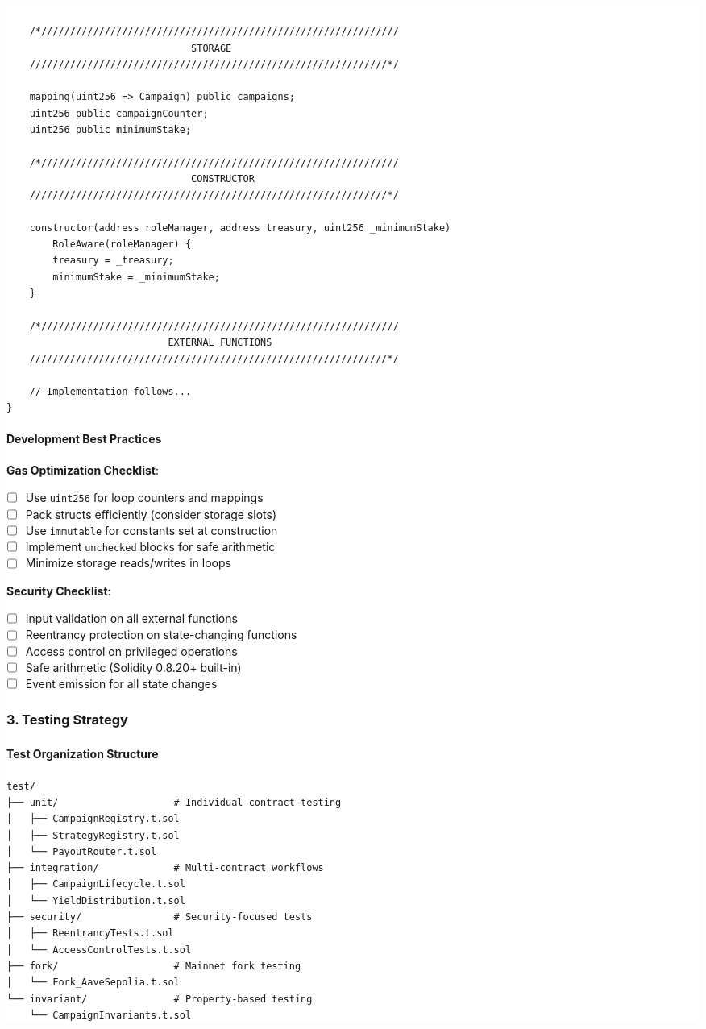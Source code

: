 ```solidity
    
    /*//////////////////////////////////////////////////////////////
                                STORAGE
    //////////////////////////////////////////////////////////////*/
    
    mapping(uint256 => Campaign) public campaigns;
    uint256 public campaignCounter;
    uint256 public minimumStake;
    
    /*//////////////////////////////////////////////////////////////
                                CONSTRUCTOR
    //////////////////////////////////////////////////////////////*/
    
    constructor(address roleManager, address treasury, uint256 _minimumStake) 
        RoleAware(roleManager) {
        treasury = _treasury;
        minimumStake = _minimumStake;
    }
    
    /*//////////////////////////////////////////////////////////////
                            EXTERNAL FUNCTIONS
    //////////////////////////////////////////////////////////////*/
    
    // Implementation follows...
}
```

#### Development Best Practices

**Gas Optimization Checklist**:
- [ ] Use `uint256` for loop counters and mappings
- [ ] Pack structs efficiently (consider storage slots)
- [ ] Use `immutable` for constants set at construction
- [ ] Implement `unchecked` blocks for safe arithmetic
- [ ] Minimize storage reads/writes in loops

**Security Checklist**:
- [ ] Input validation on all external functions
- [ ] Reentrancy protection on state-changing functions
- [ ] Access control on privileged operations
- [ ] Safe arithmetic (Solidity 0.8.20+ built-in)
- [ ] Event emission for all state changes

### 3. Testing Strategy

#### Test Organization Structure
```
test/
├── unit/                    # Individual contract testing
│   ├── CampaignRegistry.t.sol
│   ├── StrategyRegistry.t.sol
│   └── PayoutRouter.t.sol
├── integration/             # Multi-contract workflows  
│   ├── CampaignLifecycle.t.sol
│   └── YieldDistribution.t.sol
├── security/                # Security-focused tests
│   ├── ReentrancyTests.t.sol
│   └── AccessControlTests.t.sol
├── fork/                    # Mainnet fork testing
│   └── Fork_AaveSepolia.t.sol
└── invariant/               # Property-based testing
    └── CampaignInvariants.t.sol
```
